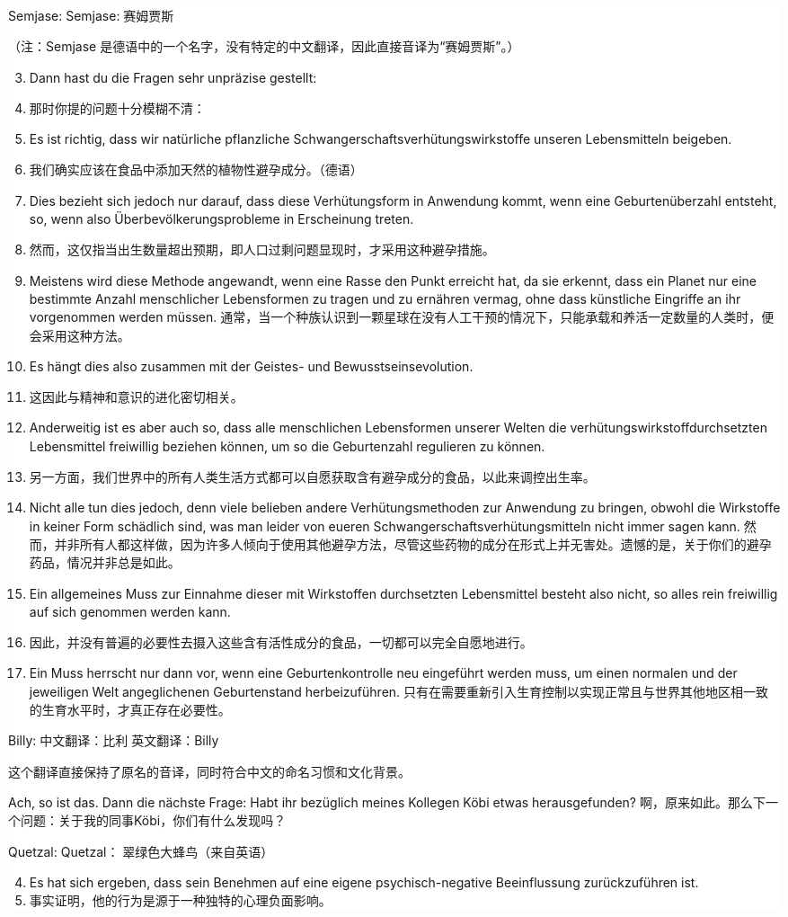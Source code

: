 Semjase:
Semjase:
赛姆贾斯

（注：Semjase 是德语中的一个名字，没有特定的中文翻译，因此直接音译为“赛姆贾斯”。）

3. Dann hast du die Fragen sehr unpräzise gestellt:
3. 那时你提的问题十分模糊不清：

4. Es ist richtig, dass wir natürliche pflanzliche Schwangerschaftsverhütungswirkstoffe unseren Lebensmitteln beigeben.
4. 我们确实应该在食品中添加天然的植物性避孕成分。（德语）

5. Dies bezieht sich jedoch nur darauf, dass diese Verhütungsform in Anwendung kommt, wenn eine Geburtenüberzahl entsteht, so, wenn also Überbevölkerungsprobleme in Erscheinung treten.
5. 然而，这仅指当出生数量超出预期，即人口过剩问题显现时，才采用这种避孕措施。

6. Meistens wird diese Methode angewandt, wenn eine Rasse den Punkt erreicht hat, da sie erkennt, dass ein Planet nur eine bestimmte Anzahl menschlicher Lebensformen zu tragen und zu ernähren vermag, ohne dass künstliche Eingriffe an ihr vorgenommen werden müssen.
通常，当一个种族认识到一颗星球在没有人工干预的情况下，只能承载和养活一定数量的人类时，便会采用这种方法。

7. Es hängt dies also zusammen mit der Geistes- und Bewusstseinsevolution.
7. 这因此与精神和意识的进化密切相关。

8. Anderweitig ist es aber auch so, dass alle menschlichen Lebensformen unserer Welten die verhütungswirkstoffdurchsetzten Lebensmittel freiwillig beziehen können, um so die Geburtenzahl regulieren zu können.
8. 另一方面，我们世界中的所有人类生活方式都可以自愿获取含有避孕成分的食品，以此来调控出生率。

9. Nicht alle tun dies jedoch, denn viele belieben andere Verhütungsmethoden zur Anwendung zu bringen, obwohl die Wirkstoffe in keiner Form schädlich sind, was man leider von eueren Schwangerschaftsverhütungsmitteln nicht immer sagen kann.
然而，并非所有人都这样做，因为许多人倾向于使用其他避孕方法，尽管这些药物的成分在形式上并无害处。遗憾的是，关于你们的避孕药品，情况并非总是如此。

10. Ein allgemeines Muss zur Einnahme dieser mit Wirkstoffen durchsetzten Lebensmittel besteht also nicht, so alles rein freiwillig auf sich genommen werden kann.
10. 因此，并没有普遍的必要性去摄入这些含有活性成分的食品，一切都可以完全自愿地进行。

11. Ein Muss herrscht nur dann vor, wenn eine Geburtenkontrolle neu eingeführt werden muss, um einen normalen und der jeweiligen Welt angeglichenen Geburtenstand herbeizuführen.
只有在需要重新引入生育控制以实现正常且与世界其他地区相一致的生育水平时，才真正存在必要性。

Billy:
中文翻译：比利
英文翻译：Billy

这个翻译直接保持了原名的音译，同时符合中文的命名习惯和文化背景。

Ach, so ist das. Dann die nächste Frage: Habt ihr bezüglich meines Kollegen Köbi etwas herausgefunden?
啊，原来如此。那么下一个问题：关于我的同事Köbi，你们有什么发现吗？

Quetzal:
Quetzal：
翠绿色大蜂鸟（来自英语）

4. Es hat sich ergeben, dass sein Benehmen auf eine eigene psychisch-negative Beeinflussung zurückzuführen ist.
4. 事实证明，他的行为是源于一种独特的心理负面影响。
